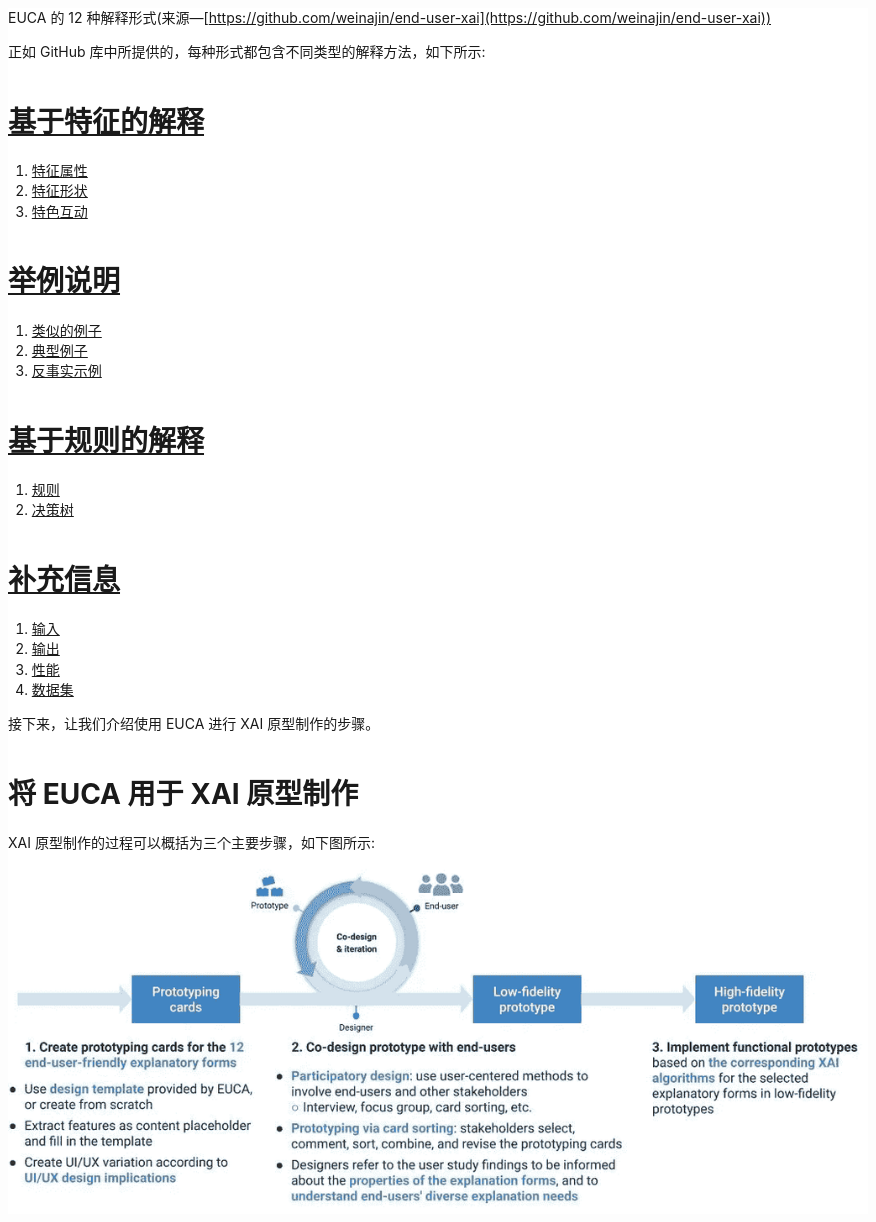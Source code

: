 EUCA 的 12 种解释形式(来源—[https://github.com/weinajin/end-user-xai](https://github.com/weinajin/end-user-xai))

正如 GitHub 库中所提供的，每种形式都包含不同类型的解释方法，如下所示:

# [基于特征的解释](https://github.com/weinajin/end-user-xai/blob/master/explanatory_form.md/#feature)

1.  [特征属性](https://github.com/weinajin/end-user-xai/blob/master/explanatory_form.md/#fa)
2.  [特征形状](https://github.com/weinajin/end-user-xai/blob/master/explanatory_form.md/#fs)
3.  [特色互动](https://github.com/weinajin/end-user-xai/blob/master/explanatory_form.md/#fi)

# [举例说明](https://github.com/weinajin/end-user-xai/blob/master/explanatory_form.md/#example)

1.  [类似的例子](https://github.com/weinajin/end-user-xai/blob/master/explanatory_form.md/#se)
2.  [典型例子](https://github.com/weinajin/end-user-xai/blob/master/explanatory_form.md/#te)
3.  [反事实示例](https://github.com/weinajin/end-user-xai/blob/master/explanatory_form.md/#ce)

# [基于规则的解释](https://github.com/weinajin/end-user-xai/blob/master/explanatory_form.md/#rule)

1.  [规则](https://github.com/weinajin/end-user-xai/blob/master/explanatory_form.md/#rl)
2.  [决策树](https://github.com/weinajin/end-user-xai/blob/master/explanatory_form.md/#dt)

# [补充信息](https://github.com/weinajin/end-user-xai/blob/master/explanatory_form.md/#suppl)

1.  [输入](https://github.com/weinajin/end-user-xai/blob/master/explanatory_form.md/#input)
2.  [输出](https://github.com/weinajin/end-user-xai/blob/master/explanatory_form.md/#output)
3.  [性能](https://github.com/weinajin/end-user-xai/blob/master/explanatory_form.md/#perf)
4.  [数据集](https://github.com/weinajin/end-user-xai/blob/master/explanatory_form.md/#data)

接下来，让我们介绍使用 EUCA 进行 XAI 原型制作的步骤。

# 将 EUCA 用于 XAI 原型制作

XAI 原型制作的过程可以概括为三个主要步骤，如下图所示:

![](img/106d9e27552e95534afa0a9cb6a42b68.png)
